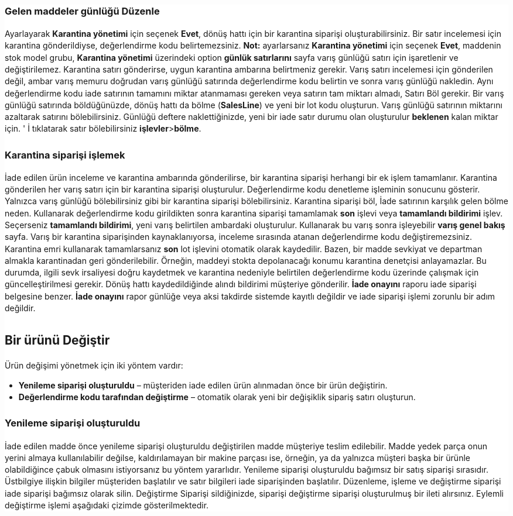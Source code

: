### <a name="edit-the-arrival-journal"></a>Gelen maddeler günlüğü Düzenle

Ayarlayarak **Karantina yönetimi** için seçenek **Evet**, dönüş hattı için bir karantina siparişi oluşturabilirsiniz. Bir satır incelemesi için karantina gönderildiyse, değerlendirme kodu belirtemezsiniz. **Not:** ayarlarsanız **Karantina yönetimi** için seçenek **Evet**, maddenin stok model grubu, **Karantina yönetimi** üzerindeki option **günlük satırlarını** sayfa varış günlüğü satırı için işaretlenir ve değiştirilemez. Karantina satırı gönderirse, uygun karantina ambarına belirtmeniz gerekir. Varış satırı incelemesi için gönderilen değil, ambar varış memuru doğrudan varış günlüğü satırında değerlendirme kodu belirtin ve sonra varış günlüğü nakledin. Aynı değerlendirme kodu iade satırının tamamını miktar atanmaması gereken veya satırın tam miktarı almadı, Satırı Böl gerekir. Bir varış günlüğü satırında böldüğünüzde, dönüş hattı da bölme (**SalesLine**) ve yeni bir lot kodu oluşturun. Varış günlüğü satırının miktarını azaltarak satırını bölebilirsiniz. Günlüğü deftere naklettiğinizde, yeni bir iade satır durumu olan oluşturulur **beklenen** kalan miktar için. ' İ tıklatarak satır bölebilirsiniz **işlevler**&gt;**bölme**.

### <a name="process-the-quarantine-order"></a>Karantina siparişi işlemek

İade edilen ürün inceleme ve karantina ambarında gönderilirse, bir karantina siparişi herhangi bir ek işlem tamamlanır. Karantina gönderilen her varış satırı için bir karantina siparişi oluşturulur. Değerlendirme kodu denetleme işleminin sonucunu gösterir. Yalnızca varış günlüğü bölebilirsiniz gibi bir karantina siparişi bölebilirsiniz. Karantina siparişi böl, İade satırının karşılık gelen bölme neden. Kullanarak değerlendirme kodu girildikten sonra karantina siparişi tamamlamak **son** işlevi veya **tamamlandı bildirimi** işlev. Seçerseniz **tamamlandı bildirimi**, yeni varış belirtilen ambardaki oluşturulur. Kullanarak bu varış sonra işleyebilir **varış genel bakış** sayfa. Varış bir karantina siparişinden kaynaklanıyorsa, inceleme sırasında atanan değerlendirme kodu değiştiremezsiniz. Karantina emri kullanarak tamamlarsanız **son** lot işlevini otomatik olarak kaydedilir. Bazen, bir madde sevkiyat ve departman almakla karantinadan geri gönderilebilir. Örneğin, maddeyi stokta depolanacağı konumu karantina denetçisi anlayamazlar. Bu durumda, ilgili sevk irsaliyesi doğru kaydetmek ve karantina nedeniyle belirtilen değerlendirme kodu üzerinde çalışmak için güncelleştirilmesi gerekir. Dönüş hattı kaydedildiğinde alındı bildirimi müşteriye gönderilir. **İade onayını** raporu iade siparişi belgesine benzer. **İade onayını** rapor günlüğe veya aksi takdirde sistemde kayıtlı değildir ve iade siparişi işlemi zorunlu bir adım değildir.

## <a name="replace-a-product"></a>Bir ürünü Değiştir
Ürün değişimi yönetmek için iki yöntem vardır:

-   **Yenileme siparişi oluşturuldu** – müşteriden iade edilen ürün alınmadan önce bir ürün değiştirin.
-   **Değerlendirme kodu tarafından değiştirme** – otomatik olarak yeni bir değişiklik sipariş satırı oluşturun.

### <a name="up-front-replacement"></a>Yenileme siparişi oluşturuldu

İade edilen madde önce yenileme siparişi oluşturuldu değiştirilen madde müşteriye teslim edilebilir. Madde yedek parça onun yerini almaya kullanılabilir değilse, kaldırılamayan bir makine parçası ise, örneğin, ya da yalnızca müşteri başka bir ürünle olabildiğince çabuk olmasını istiyorsanız bu yöntem yararlıdır. Yenileme siparişi oluşturuldu bağımsız bir satış siparişi sırasıdır. Üstbilgiye ilişkin bilgiler müşteriden başlatılır ve satır bilgileri iade siparişinden başlatılır. Düzenleme, işleme ve değiştirme siparişi iade siparişi bağımsız olarak silin. Değiştirme Siparişi sildiğinizde, siparişi değiştirme siparişi oluşturulmuş bir ileti alırsınız. Eylemli değiştirme işlemi aşağıdaki çizimde gösterilmektedir.  
